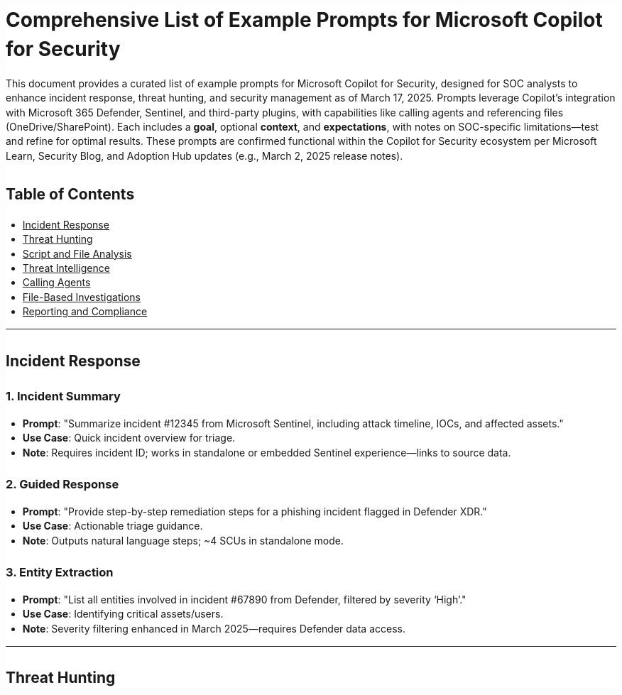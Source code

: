 # Comprehensive List of Example Prompts for Microsoft Copilot for Security

This document provides a curated list of example prompts for Microsoft Copilot for Security, designed for SOC analysts to enhance incident response, threat hunting, and security management as of March 17, 2025. Prompts leverage Copilot’s integration with Microsoft 365 Defender, Sentinel, and third-party plugins, with capabilities like calling agents and referencing files (OneDrive/SharePoint). Each includes a **goal**, optional **context**, and **expectations**, with notes on SOC-specific limitations—test and refine for optimal results. These prompts are confirmed functional within the Copilot for Security ecosystem per Microsoft Learn, Security Blog, and Adoption Hub updates (e.g., March 2, 2025 release notes).

## Table of Contents
- [Incident Response](#incident-response)
- [Threat Hunting](#threat-hunting)
- [Script and File Analysis](#script-and-file-analysis)
- [Threat Intelligence](#threat-intelligence)
- [Calling Agents](#calling-agents)
- [File-Based Investigations](#file-based-investigations)
- [Reporting and Compliance](#reporting-and-compliance)

---

## Incident Response

### 1. Incident Summary
- **Prompt**: "Summarize incident #12345 from Microsoft Sentinel, including attack timeline, IOCs, and affected assets."
- **Use Case**: Quick incident overview for triage.
- **Note**: Requires incident ID; works in standalone or embedded Sentinel experience—links to source data.

### 2. Guided Response
- **Prompt**: "Provide step-by-step remediation steps for a phishing incident flagged in Defender XDR."
- **Use Case**: Actionable triage guidance.
- **Note**: Outputs natural language steps; ~4 SCUs in standalone mode.

### 3. Entity Extraction
- **Prompt**: "List all entities involved in incident #67890 from Defender, filtered by severity ‘High’."
- **Use Case**: Identifying critical assets/users.
- **Note**: Severity filtering enhanced in March 2025—requires Defender data access.

---

## Threat Hunting
